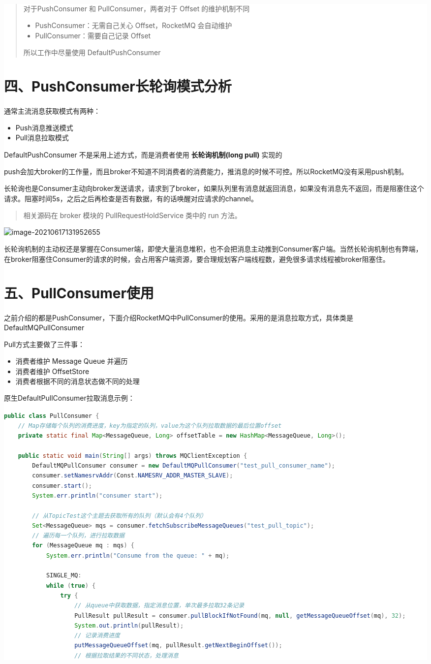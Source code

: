 > 对于PushConsumer 和 PullConsumer，两者对于 Offset 的维护机制不同
>
> * PushConsumer：无需自己关心 Offset，RocketMQ 会自动维护
> * PullConsumer：需要自己记录 Offset
>
> 所以工作中尽量使用 DefaultPushConsumer

# 四、PushConsumer长轮询模式分析

通常主流消息获取模式有两种：

- Push消息推送模式
- Pull消息拉取模式

DefaultPushConsumer 不是采用上述方式，而是消费者使用 **长轮询机制(long pull)** 实现的

push会加大broker的工作量，而且broker不知道不同消费者的消费能力，推消息的时候不可控。所以RocketMQ没有采用push机制。

长轮询也是Consumer主动向broker发送请求，请求到了broker，如果队列里有消息就返回消息，如果没有消息先不返回，而是阻塞住这个请求。阻塞时间5s，之后之后再检查是否有数据，有的话唤醒对应请求的channel。

> 相关源码在 broker 模块的 PullRequestHoldService 类中的 run 方法。

![image-20210617131952655](https://z3.ax1x.com/2021/06/17/2vlbTS.png)

长轮询机制的主动权还是掌握在Consumer端，即使大量消息堆积，也不会把消息主动推到Consumer客户端。当然长轮询机制也有弊端，在broker阻塞住Consumer的请求的时候，会占用客户端资源，要合理规划客户端线程数，避免很多请求线程被broker阻塞住。

# 五、PullConsumer使用

之前介绍的都是PushConsumer，下面介绍RocketMQ中PullConsumer的使用。采用的是消息拉取方式，具体类是DefaultMQPullConsumer

Pull方式主要做了三件事：

* 消费者维护 Message Queue 并遍历
* 消费者维护 OffsetStore
* 消费者根据不同的消息状态做不同的处理

原生DefaultPullConsumer拉取消息示例：

```java
public class PullConsumer {
    // Map存储每个队列的消费进度，key为指定的队列，value为这个队列拉取数据的最后位置offset
    private static final Map<MessageQueue, Long> offsetTable = new HashMap<MessageQueue, Long>();

    public static void main(String[] args) throws MQClientException {
        DefaultMQPullConsumer consumer = new DefaultMQPullConsumer("test_pull_consumer_name");
        consumer.setNamesrvAddr(Const.NAMESRV_ADDR_MASTER_SLAVE);
        consumer.start();
        System.err.println("consumer start");

        // 从TopicTest这个主题去获取所有的队列（默认会有4个队列）
        Set<MessageQueue> mqs = consumer.fetchSubscribeMessageQueues("test_pull_topic");
        // 遍历每一个队列，进行拉取数据
        for (MessageQueue mq : mqs) {
            System.err.println("Consume from the queue: " + mq);

            SINGLE_MQ:
            while (true) {
                try {
                    // 从queue中获取数据，指定消息位置，单次最多拉取32条记录
                    PullResult pullResult = consumer.pullBlockIfNotFound(mq, null, getMessageQueueOffset(mq), 32);
                    System.out.println(pullResult);
                    // 记录消费进度
                    putMessageQueueOffset(mq, pullResult.getNextBeginOffset());
                    // 根据拉取结果的不同状态，处理消息
```